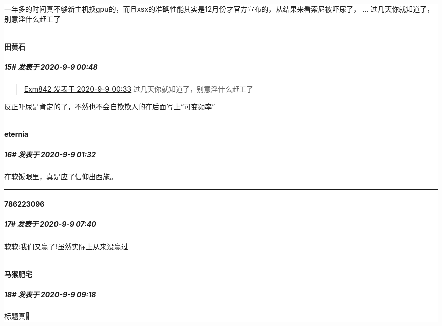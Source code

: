 一年多的时间真不够新主机换gpu的，而且xsx的准确性能其实是12月份才官方宣布的，从结果来看索尼被吓尿了， ...</blockquote>
过几天你就知道了，别意淫什么赶工了







*****

####  田黄石  
##### 15#       发表于 2020-9-9 00:48



<blockquote><a href="httphttps://bbs.saraba1st.com/2b/forum.php?mod=redirect&amp;goto=findpost&amp;pid=48681377&amp;ptid=1958886" target="_blank">Exm842 发表于 2020-9-9 00:33</a>
过几天你就知道了，别意淫什么赶工了</blockquote>
反正吓尿是肯定的了，不然也不会自欺欺人的在后面写上“可变频率”







*****

####  eternia  
##### 16#       发表于 2020-9-9 01:32




在软饭眼里，真是应了信仰出西施。







*****

####  786223096  
##### 17#       发表于 2020-9-9 07:40




软软:我们又赢了!虽然实际上从来没赢过







*****

####  马猴肥宅  
##### 18#       发表于 2020-9-9 09:18




标题真🐍
